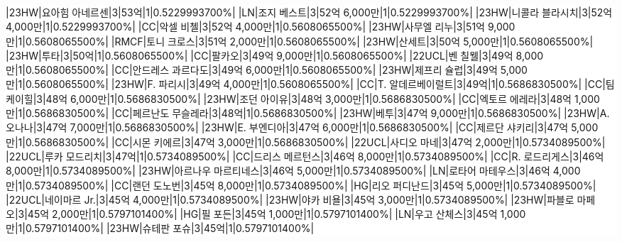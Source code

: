 |23HW|요아힘 아네르센|3|53억|1|0.5229993700%|
|LN|조지 베스트|3|52억 6,000만|1|0.5229993700%|
|23HW|니콜라 블라시치|3|52억 4,000만|1|0.5229993700%|
|CC|악셀 비첼|3|52억 4,000만|1|0.5608065500%|
|23HW|사무엘 리누|3|51억 9,000만|1|0.5608065500%|
|RMCF|토니 크로스|3|51억 2,000만|1|0.5608065500%|
|23HW|산세트|3|50억 5,000만|1|0.5608065500%|
|23HW|투타|3|50억|1|0.5608065500%|
|CC|팔카오|3|49억 9,000만|1|0.5608065500%|
|22UCL|벤 칠웰|3|49억 8,000만|1|0.5608065500%|
|CC|안드레스 과르다도|3|49억 6,000만|1|0.5608065500%|
|23HW|제프리 슐럽|3|49억 5,000만|1|0.5608065500%|
|23HW|F. 파리시|3|49억 4,000만|1|0.5608065500%|
|CC|T. 알데르베이럴트|3|49억|1|0.5686830500%|
|CC|팀 케이힐|3|48억 6,000만|1|0.5686830500%|
|23HW|조던 아이유|3|48억 3,000만|1|0.5686830500%|
|CC|엑토르 에레라|3|48억 1,000만|1|0.5686830500%|
|CC|페르난도 무슬레라|3|48억|1|0.5686830500%|
|23HW|베투|3|47억 9,000만|1|0.5686830500%|
|23HW|A. 오나나|3|47억 7,000만|1|0.5686830500%|
|23HW|E. 부엔디아|3|47억 6,000만|1|0.5686830500%|
|CC|제르단 샤키리|3|47억 5,000만|1|0.5686830500%|
|CC|시몬 키에르|3|47억 3,000만|1|0.5686830500%|
|22UCL|사디오 마네|3|47억 2,000만|1|0.5734089500%|
|22UCL|루카 모드리치|3|47억|1|0.5734089500%|
|CC|드리스 메르턴스|3|46억 8,000만|1|0.5734089500%|
|CC|R. 로드리게스|3|46억 8,000만|1|0.5734089500%|
|23HW|아르나우 마르티네스|3|46억 5,000만|1|0.5734089500%|
|LN|로타어 마테우스|3|46억 4,000만|1|0.5734089500%|
|CC|랜던 도노번|3|45억 8,000만|1|0.5734089500%|
|HG|리오 퍼디난드|3|45억 5,000만|1|0.5734089500%|
|22UCL|네이마르 Jr.|3|45억 4,000만|1|0.5734089500%|
|23HW|야카 비욜|3|45억 3,000만|1|0.5734089500%|
|23HW|파블로 마페오|3|45억 2,000만|1|0.5797101400%|
|HG|필 포든|3|45억 1,000만|1|0.5797101400%|
|LN|우고 산체스|3|45억 1,000만|1|0.5797101400%|
|23HW|슈테판 포슈|3|45억|1|0.5797101400%|